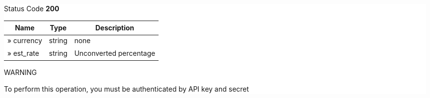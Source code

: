 Status Code **200**

| Name       | Type   | Description            |
| ---------- | ------ | ---------------------- |
| » currency | string | none                   |
| » est_rate | string | Unconverted percentage |

WARNING

To perform this operation, you must be authenticated by API key and secret
